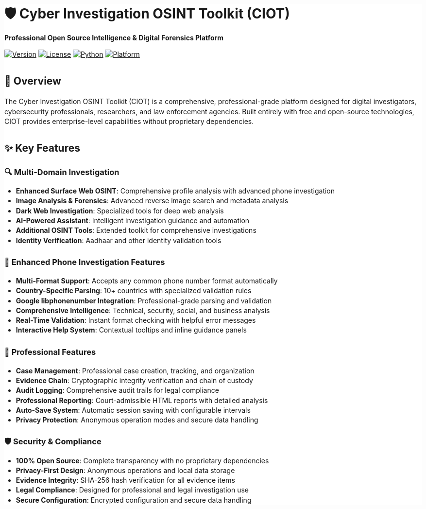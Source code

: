 # 🛡️ Cyber Investigation OSINT Toolkit (CIOT)

**Professional Open Source Intelligence & Digital Forensics Platform**

[![Version](https://img.shields.io/badge/version-3.0-blue.svg)](https://github.com/yourusername/ciot-toolkit)
[![License](https://img.shields.io/badge/license-MIT-green.svg)](LICENSE)
[![Python](https://img.shields.io/badge/python-3.8%2B-blue.svg)](https://python.org)
[![Platform](https://img.shields.io/badge/platform-Windows%20%7C%20macOS%20%7C%20Linux-lightgrey.svg)](https://github.com/yourusername/ciot-toolkit)

## 🎯 Overview

The Cyber Investigation OSINT Toolkit (CIOT) is a comprehensive, professional-grade platform designed for digital investigators, cybersecurity professionals, researchers, and law enforcement agencies. Built entirely with free and open-source technologies, CIOT provides enterprise-level capabilities without proprietary dependencies.

## ✨ Key Features

### 🔍 **Multi-Domain Investigation**
- **Enhanced Surface Web OSINT**: Comprehensive profile analysis with advanced phone investigation
- **Image Analysis & Forensics**: Advanced reverse image search and metadata analysis
- **Dark Web Investigation**: Specialized tools for deep web analysis
- **AI-Powered Assistant**: Intelligent investigation guidance and automation
- **Additional OSINT Tools**: Extended toolkit for comprehensive investigations
- **Identity Verification**: Aadhaar and other identity validation tools

### 📱 **Enhanced Phone Investigation Features**
- **Multi-Format Support**: Accepts any common phone number format automatically
- **Country-Specific Parsing**: 10+ countries with specialized validation rules
- **Google libphonenumber Integration**: Professional-grade parsing and validation
- **Comprehensive Intelligence**: Technical, security, social, and business analysis
- **Real-Time Validation**: Instant format checking with helpful error messages
- **Interactive Help System**: Contextual tooltips and inline guidance panels

### 🏢 **Professional Features**
- **Case Management**: Professional case creation, tracking, and organization
- **Evidence Chain**: Cryptographic integrity verification and chain of custody
- **Audit Logging**: Comprehensive audit trails for legal compliance
- **Professional Reporting**: Court-admissible HTML reports with detailed analysis
- **Auto-Save System**: Automatic session saving with configurable intervals
- **Privacy Protection**: Anonymous operation modes and secure data handling

### 🛡️ **Security & Compliance**
- **100% Open Source**: Complete transparency with no proprietary dependencies
- **Privacy-First Design**: Anonymous operations and local data storage
- **Evidence Integrity**: SHA-256 hash verification for all evidence items
- **Legal Compliance**: Designed for professional and legal investigation use
- **Secure Configuration**: Encrypted configuration and secure data handling
